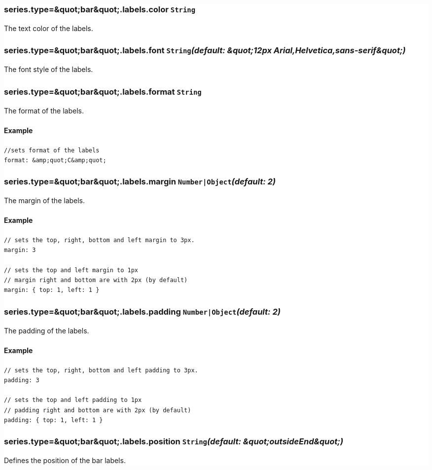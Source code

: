### series.type=&amp;quot;bar&amp;quot;.labels.color `String`

The text color of the labels.

### series.type=&amp;quot;bar&amp;quot;.labels.font `String`*(default: &amp;quot;12px Arial,Helvetica,sans-serif&amp;quot;)*

The font style of the labels.

### series.type=&amp;quot;bar&amp;quot;.labels.format `String`

The format of the labels.

#### Example

    //sets format of the labels
    format: &amp;quot;C&amp;quot;

### series.type=&amp;quot;bar&amp;quot;.labels.margin `Number|Object`*(default: 2)*

 The margin of the labels.

#### Example

    // sets the top, right, bottom and left margin to 3px.
    margin: 3

    // sets the top and left margin to 1px
    // margin right and bottom are with 2px (by default)
    margin: { top: 1, left: 1 }

### series.type=&amp;quot;bar&amp;quot;.labels.padding `Number|Object`*(default: 2)*

 The padding of the labels.

#### Example

    // sets the top, right, bottom and left padding to 3px.
    padding: 3

    // sets the top and left padding to 1px
    // padding right and bottom are with 2px (by default)
    padding: { top: 1, left: 1 }

### series.type=&amp;quot;bar&amp;quot;.labels.position `String`*(default: &amp;quot;outsideEnd&amp;quot;)*

Defines the position of the bar labels.

